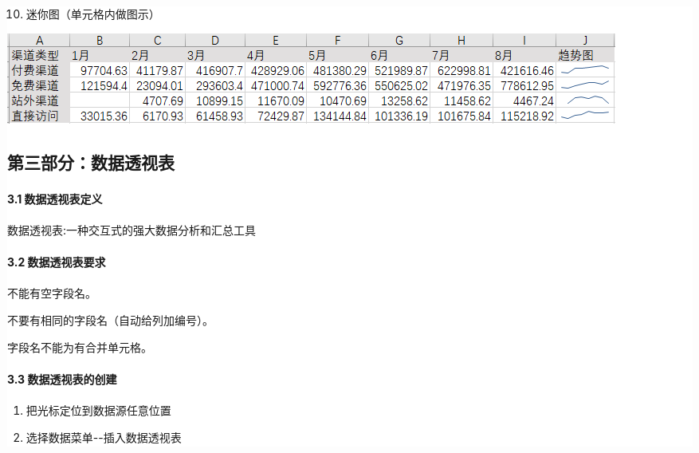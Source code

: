 10. 迷你图（单元格内做图示）

![](图片/2.12/20.png)



## 第三部分：数据透视表

#### 3.1 数据透视表定义

数据透视表:一种交互式的强大数据分析和汇总工具



#### 3.2 数据透视表要求

不能有空字段名。

不要有相同的字段名（自动给列加编号）。

字段名不能为有合并单元格。



#### 3.3 数据透视表的创建

1. 把光标定位到数据源任意位置

1. 选择数据菜单--插入数据透视表
